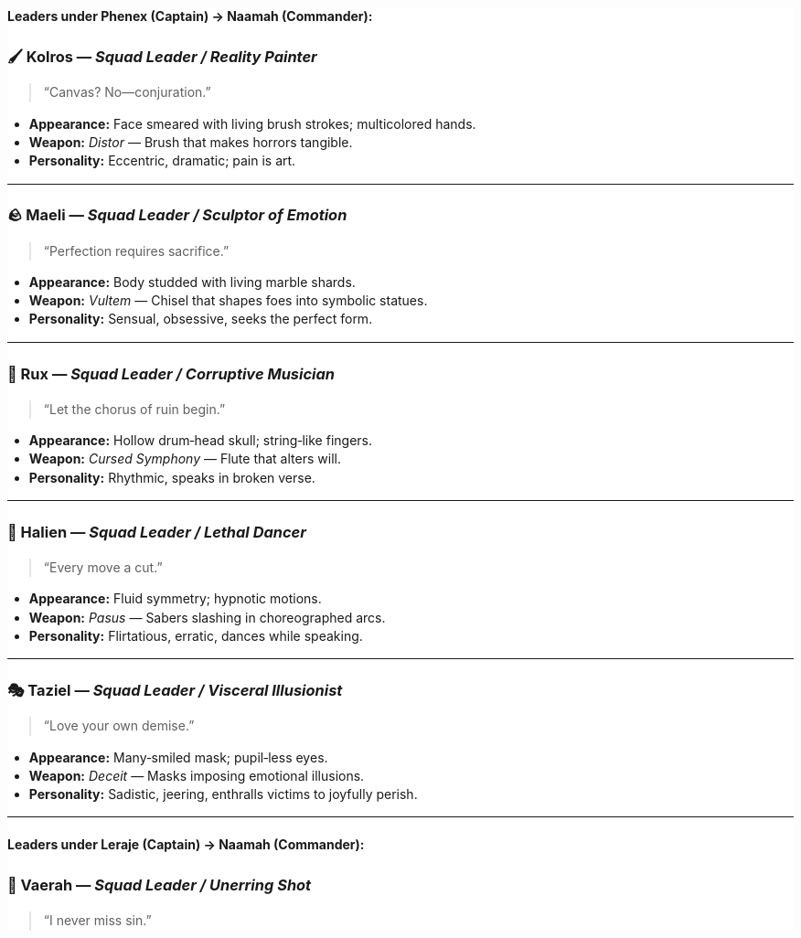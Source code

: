 
#### Leaders under **Phenex** (Captain) → **Naamah** (Commander):

### 🖌️ Kolros — *Squad Leader / Reality Painter*  
> “Canvas? No—conjuration.”

- **Appearance:** Face smeared with living brush strokes; multicolored hands.  
- **Weapon:** *Distor* — Brush that makes horrors tangible.  
- **Personality:** Eccentric, dramatic; pain is art.  

---

### 🪨 Maeli — *Squad Leader / Sculptor of Emotion*  
> “Perfection requires sacrifice.”

- **Appearance:** Body studded with living marble shards.  
- **Weapon:** *Vultem* — Chisel that shapes foes into symbolic statues.  
- **Personality:** Sensual, obsessive, seeks the perfect form.  

---

### 🎼 Rux — *Squad Leader / Corruptive Musician*  
> “Let the chorus of ruin begin.”

- **Appearance:** Hollow drum‑head skull; string‑like fingers.  
- **Weapon:** *Cursed Symphony* — Flute that alters will.  
- **Personality:** Rhythmic, speaks in broken verse.  

---

### 💃 Halien — *Squad Leader / Lethal Dancer*  
> “Every move a cut.”

- **Appearance:** Fluid symmetry; hypnotic motions.  
- **Weapon:** *Pasus* — Sabers slashing in choreographed arcs.  
- **Personality:** Flirtatious, erratic, dances while speaking.  

---

### 🎭 Taziel — *Squad Leader / Visceral Illusionist*  
> “Love your own demise.”

- **Appearance:** Many‑smiled mask; pupil‑less eyes.  
- **Weapon:** *Deceit* — Masks imposing emotional illusions.  
- **Personality:** Sadistic, jeering, enthralls victims to joyfully perish.  

---

#### Leaders under **Leraje** (Captain) → **Naamah** (Commander):

### 🎯 Vaerah — *Squad Leader / Unerring Shot*  
> “I never miss sin.”
